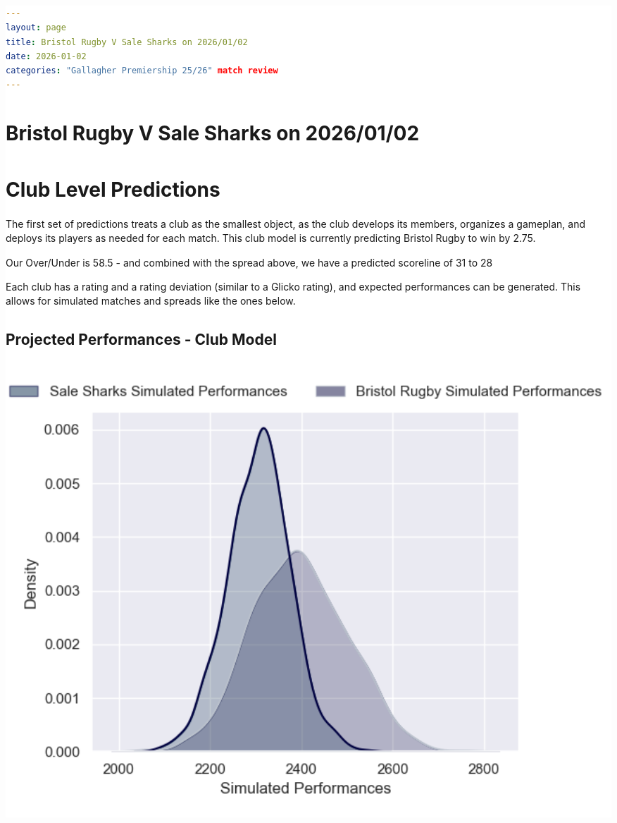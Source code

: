 ```yaml
---  
layout: page  
title: Bristol Rugby V Sale Sharks on 2026/01/02  
date: 2026-01-02  
categories: "Gallagher Premiership 25/26" match review  
---
```

# Bristol Rugby V Sale Sharks on 2026/01/02

# Club Level Predictions


The first set of predictions treats a club as the smallest object, as the club develops its members, organizes a gameplan, and deploys its players as needed for each match. This club model is currently predicting Bristol Rugby to win by 2.75.

Our Over/Under is 58.5 - and combined with the spread above, we have a predicted scoreline of 31 to 28

Each club has a rating and a rating deviation (similar to a Glicko rating), and expected performances can be generated. This allows for simulated matches and spreads like the ones below.
## Projected Performances - Club Model


<p float="left">
<img src="../comp_files/plots/2026-01-02-BristolRugby_V_SaleSharks_performances.png" width="99%" />
</p>
